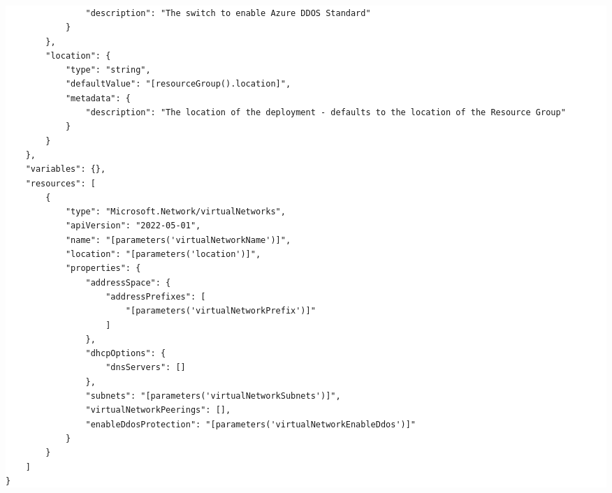 ```
                "description": "The switch to enable Azure DDOS Standard"
            }
        },
        "location": {
            "type": "string",
            "defaultValue": "[resourceGroup().location]",
            "metadata": {
                "description": "The location of the deployment - defaults to the location of the Resource Group"
            }
        }
    },
    "variables": {},
    "resources": [
        {
            "type": "Microsoft.Network/virtualNetworks",
            "apiVersion": "2022-05-01",
            "name": "[parameters('virtualNetworkName')]",
            "location": "[parameters('location')]",
            "properties": {
                "addressSpace": {
                    "addressPrefixes": [
                        "[parameters('virtualNetworkPrefix')]"
                    ]
                },
                "dhcpOptions": {
                    "dnsServers": []
                },
                "subnets": "[parameters('virtualNetworkSubnets')]",
                "virtualNetworkPeerings": [],
                "enableDdosProtection": "[parameters('virtualNetworkEnableDdos')]"
            }
        }
    ]
}
```

